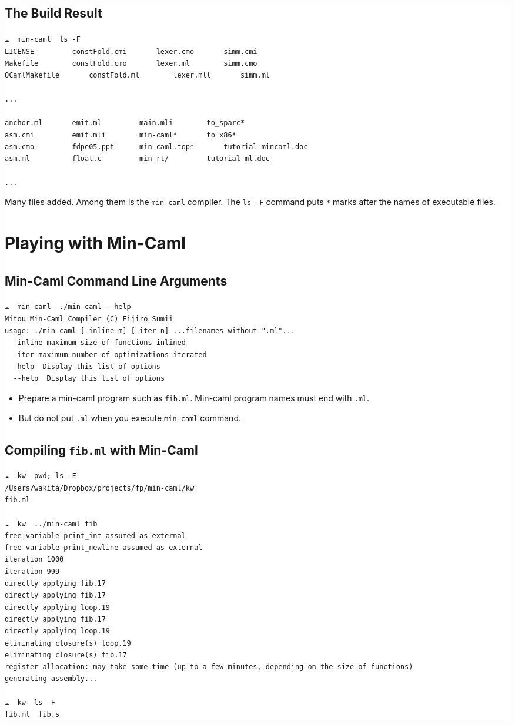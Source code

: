 ## The Build Result

~~~
☁  min-caml  ls -F
LICENSE			constFold.cmi		lexer.cmo		simm.cmi
Makefile		constFold.cmo		lexer.ml		simm.cmo
OCamlMakefile		constFold.ml		lexer.mll		simm.ml

...

anchor.ml		emit.ml			main.mli		to_sparc*
asm.cmi			emit.mli		min-caml*		to_x86*
asm.cmo			fdpe05.ppt		min-caml.top*		tutorial-mincaml.doc
asm.ml			float.c			min-rt/			tutorial-ml.doc

...
~~~

Many files added.  Among them is the `min-caml` compiler.  The `ls -F` command puts `*` marks after the names of executable files.

# Playing with Min-Caml

## Min-Caml Command Line Arguments

~~~
☁  min-caml  ./min-caml --help
Mitou Min-Caml Compiler (C) Eijiro Sumii
usage: ./min-caml [-inline m] [-iter n] ...filenames without ".ml"...
  -inline maximum size of functions inlined
  -iter maximum number of optimizations iterated
  -help  Display this list of options
  --help  Display this list of options
~~~

- Prepare a min-caml program such as `fib.ml`.  Min-caml program names must end with `.ml`.

- But do not put `.ml` when you execute `min-caml` command.

## Compiling `fib.ml` with Min-Caml

~~~
☁  kw  pwd; ls -F
/Users/wakita/Dropbox/projects/fp/min-caml/kw
fib.ml

☁  kw  ../min-caml fib
free variable print_int assumed as external
free variable print_newline assumed as external
iteration 1000
iteration 999
directly applying fib.17
directly applying fib.17
directly applying loop.19
directly applying fib.17
directly applying loop.19
eliminating closure(s) loop.19
eliminating closure(s) fib.17
register allocation: may take some time (up to a few minutes, depending on the size of functions)
generating assembly...

☁  kw  ls -F
fib.ml  fib.s
~~~